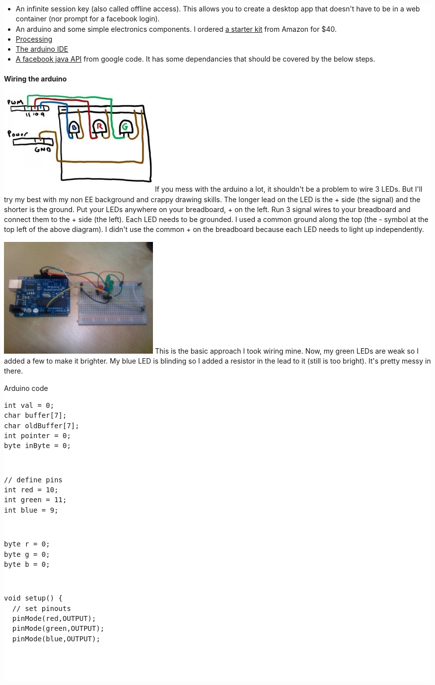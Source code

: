 - An infinite session key (also called offline access).  This allows you to create a desktop app that doesn't have to be in a web container (nor prompt for a facebook login).
- An arduino and some simple electronics components.  I ordered <a href="http://www.amazon.com/Arduino-Duemilanove-Starter-Kit/dp/B001N1EOT8/ref=pd_bbs_sr_1?ie=UTF8&s=miscellaneous&qid=1235100469&sr=8-1">a starter kit</a> from Amazon for $40.
- <a href="http://processing.org/download/index.html">Processing</a>
- <a href="http://www.arduino.cc/en/Main/Software">The arduino IDE</a>
- <a href="http://code.google.com/p/facebook-java-api/">A facebook java API</a> from google code.  It has some dependancies that should be covered by the below steps.</p>
<h4>Wiring the arduino</h4>
<a href="http://squarism.com/2009/02/17/facebook-arduino-lamp/facebook-arduino-lamp-wiring/"><img src="/uploads/2009/02/facebook_arduino_lamp_wiring-300x198.jpg" alt="facebook arduino lamp wiring" title="facebook arduino lamp wiring" width="300" height="198" class="alignnone size-medium wp-image-1301" /></a>
If you mess with the arduino a lot, it shouldn't be a problem to wire 3 LEDs.  But I'll try my best with my non EE background and crappy drawing skills.  The longer lead on the LED is the + side (the signal) and the shorter is the ground.  Put your LEDs anywhere on your breadboard, + on the left.  Run 3 signal wires to your breadboard and connect them to the + side (the left).  Each LED needs to be grounded.  I used a common ground along the top (the - symbol at the top left of the above diagram).  I didn't use the common + on the breadboard because each LED needs to light up independently.</p>
<p><a href="http://squarism.com/2009/02/17/facebook-arduino-lamp/facebook-arduino-lamp-wiring-photo/"><img src="/uploads/2009/02/facebook_arduino_lamp_wiring_photo-300x225.jpg" alt="facebook arduino lamp wiring photo" title="facebook arduino lamp wiring photo" width="300" height="225" class="alignnone size-medium wp-image-1302" /></a>
This is the basic approach I took wiring mine.  Now, my green LEDs are weak so I added a few to make it brighter.  My blue LED is blinding so I added a resistor in the lead to it (still is too bright).  It's pretty messy in there.</p>
<p>Arduino code</p>
<pre lang="Java" line="1">
int val = 0;
char buffer[7];
char oldBuffer[7];
int pointer = 0;
byte inByte = 0;</p>
<p>// define pins
int red = 10;
int green = 11;
int blue = 9;</p>
<p>byte r = 0;
byte g = 0;
byte b = 0;</p>
<p>void setup() {
  // set pinouts
  pinMode(red,OUTPUT);
  pinMode(green,OUTPUT);
  pinMode(blue,OUTPUT);</p>